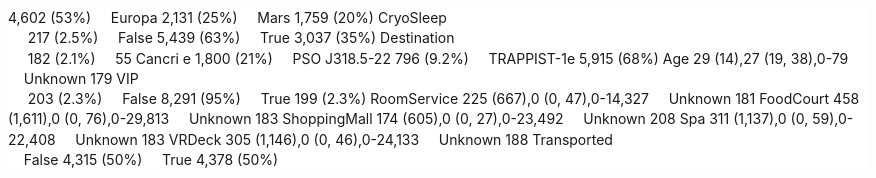 <td headers="stat_0" class="gt_row gt_center">4,602 (53%)</td></tr>
    <tr><td headers="label" class="gt_row gt_left">    Europa</td>
<td headers="stat_0" class="gt_row gt_center">2,131 (25%)</td></tr>
    <tr><td headers="label" class="gt_row gt_left">    Mars</td>
<td headers="stat_0" class="gt_row gt_center">1,759 (20%)</td></tr>
    <tr><td headers="label" class="gt_row gt_left">CryoSleep</td>
<td headers="stat_0" class="gt_row gt_center"><br /></td></tr>
    <tr><td headers="label" class="gt_row gt_left">    </td>
<td headers="stat_0" class="gt_row gt_center">217 (2.5%)</td></tr>
    <tr><td headers="label" class="gt_row gt_left">    False</td>
<td headers="stat_0" class="gt_row gt_center">5,439 (63%)</td></tr>
    <tr><td headers="label" class="gt_row gt_left">    True</td>
<td headers="stat_0" class="gt_row gt_center">3,037 (35%)</td></tr>
    <tr><td headers="label" class="gt_row gt_left">Destination</td>
<td headers="stat_0" class="gt_row gt_center"><br /></td></tr>
    <tr><td headers="label" class="gt_row gt_left">    </td>
<td headers="stat_0" class="gt_row gt_center">182 (2.1%)</td></tr>
    <tr><td headers="label" class="gt_row gt_left">    55 Cancri e</td>
<td headers="stat_0" class="gt_row gt_center">1,800 (21%)</td></tr>
    <tr><td headers="label" class="gt_row gt_left">    PSO J318.5-22</td>
<td headers="stat_0" class="gt_row gt_center">796 (9.2%)</td></tr>
    <tr><td headers="label" class="gt_row gt_left">    TRAPPIST-1e</td>
<td headers="stat_0" class="gt_row gt_center">5,915 (68%)</td></tr>
    <tr><td headers="label" class="gt_row gt_left">Age</td>
<td headers="stat_0" class="gt_row gt_center">29 (14),27 (19, 38),0-79</td></tr>
    <tr><td headers="label" class="gt_row gt_left">    Unknown</td>
<td headers="stat_0" class="gt_row gt_center">179</td></tr>
    <tr><td headers="label" class="gt_row gt_left">VIP</td>
<td headers="stat_0" class="gt_row gt_center"><br /></td></tr>
    <tr><td headers="label" class="gt_row gt_left">    </td>
<td headers="stat_0" class="gt_row gt_center">203 (2.3%)</td></tr>
    <tr><td headers="label" class="gt_row gt_left">    False</td>
<td headers="stat_0" class="gt_row gt_center">8,291 (95%)</td></tr>
    <tr><td headers="label" class="gt_row gt_left">    True</td>
<td headers="stat_0" class="gt_row gt_center">199 (2.3%)</td></tr>
    <tr><td headers="label" class="gt_row gt_left">RoomService</td>
<td headers="stat_0" class="gt_row gt_center">225 (667),0 (0, 47),0-14,327</td></tr>
    <tr><td headers="label" class="gt_row gt_left">    Unknown</td>
<td headers="stat_0" class="gt_row gt_center">181</td></tr>
    <tr><td headers="label" class="gt_row gt_left">FoodCourt</td>
<td headers="stat_0" class="gt_row gt_center">458 (1,611),0 (0, 76),0-29,813</td></tr>
    <tr><td headers="label" class="gt_row gt_left">    Unknown</td>
<td headers="stat_0" class="gt_row gt_center">183</td></tr>
    <tr><td headers="label" class="gt_row gt_left">ShoppingMall</td>
<td headers="stat_0" class="gt_row gt_center">174 (605),0 (0, 27),0-23,492</td></tr>
    <tr><td headers="label" class="gt_row gt_left">    Unknown</td>
<td headers="stat_0" class="gt_row gt_center">208</td></tr>
    <tr><td headers="label" class="gt_row gt_left">Spa</td>
<td headers="stat_0" class="gt_row gt_center">311 (1,137),0 (0, 59),0-22,408</td></tr>
    <tr><td headers="label" class="gt_row gt_left">    Unknown</td>
<td headers="stat_0" class="gt_row gt_center">183</td></tr>
    <tr><td headers="label" class="gt_row gt_left">VRDeck</td>
<td headers="stat_0" class="gt_row gt_center">305 (1,146),0 (0, 46),0-24,133</td></tr>
    <tr><td headers="label" class="gt_row gt_left">    Unknown</td>
<td headers="stat_0" class="gt_row gt_center">188</td></tr>
    <tr><td headers="label" class="gt_row gt_left">Transported</td>
<td headers="stat_0" class="gt_row gt_center"><br /></td></tr>
    <tr><td headers="label" class="gt_row gt_left">    False</td>
<td headers="stat_0" class="gt_row gt_center">4,315 (50%)</td></tr>
    <tr><td headers="label" class="gt_row gt_left">    True</td>
<td headers="stat_0" class="gt_row gt_center">4,378 (50%)</td></tr>
  </tbody>
  &#10;  <tfoot class="gt_footnotes">
    <tr>